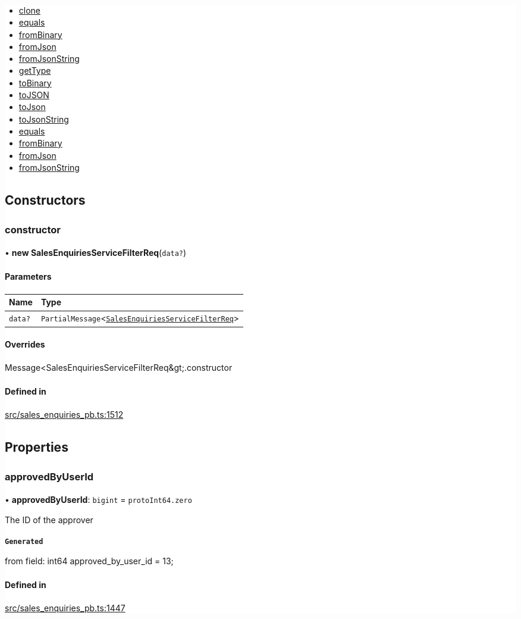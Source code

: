 - [clone](SalesEnquiriesServiceFilterReq.md#clone)
- [equals](SalesEnquiriesServiceFilterReq.md#equals)
- [fromBinary](SalesEnquiriesServiceFilterReq.md#frombinary)
- [fromJson](SalesEnquiriesServiceFilterReq.md#fromjson)
- [fromJsonString](SalesEnquiriesServiceFilterReq.md#fromjsonstring)
- [getType](SalesEnquiriesServiceFilterReq.md#gettype)
- [toBinary](SalesEnquiriesServiceFilterReq.md#tobinary)
- [toJSON](SalesEnquiriesServiceFilterReq.md#tojson)
- [toJson](SalesEnquiriesServiceFilterReq.md#tojson-1)
- [toJsonString](SalesEnquiriesServiceFilterReq.md#tojsonstring)
- [equals](SalesEnquiriesServiceFilterReq.md#equals-1)
- [fromBinary](SalesEnquiriesServiceFilterReq.md#frombinary-1)
- [fromJson](SalesEnquiriesServiceFilterReq.md#fromjson-1)
- [fromJsonString](SalesEnquiriesServiceFilterReq.md#fromjsonstring-1)

## Constructors

### constructor

• **new SalesEnquiriesServiceFilterReq**(`data?`)

#### Parameters

| Name | Type |
| :------ | :------ |
| `data?` | `PartialMessage`<[`SalesEnquiriesServiceFilterReq`](SalesEnquiriesServiceFilterReq.md)\> |

#### Overrides

Message&lt;SalesEnquiriesServiceFilterReq\&gt;.constructor

#### Defined in

[src/sales_enquiries_pb.ts:1512](https://github.com/Unaxiom/genesis-ts-sdk/blob/a265138/src/sales_enquiries_pb.ts#L1512)

## Properties

### approvedByUserId

• **approvedByUserId**: `bigint` = `protoInt64.zero`

The ID of the approver

**`Generated`**

from field: int64 approved_by_user_id = 13;

#### Defined in

[src/sales_enquiries_pb.ts:1447](https://github.com/Unaxiom/genesis-ts-sdk/blob/a265138/src/sales_enquiries_pb.ts#L1447)
